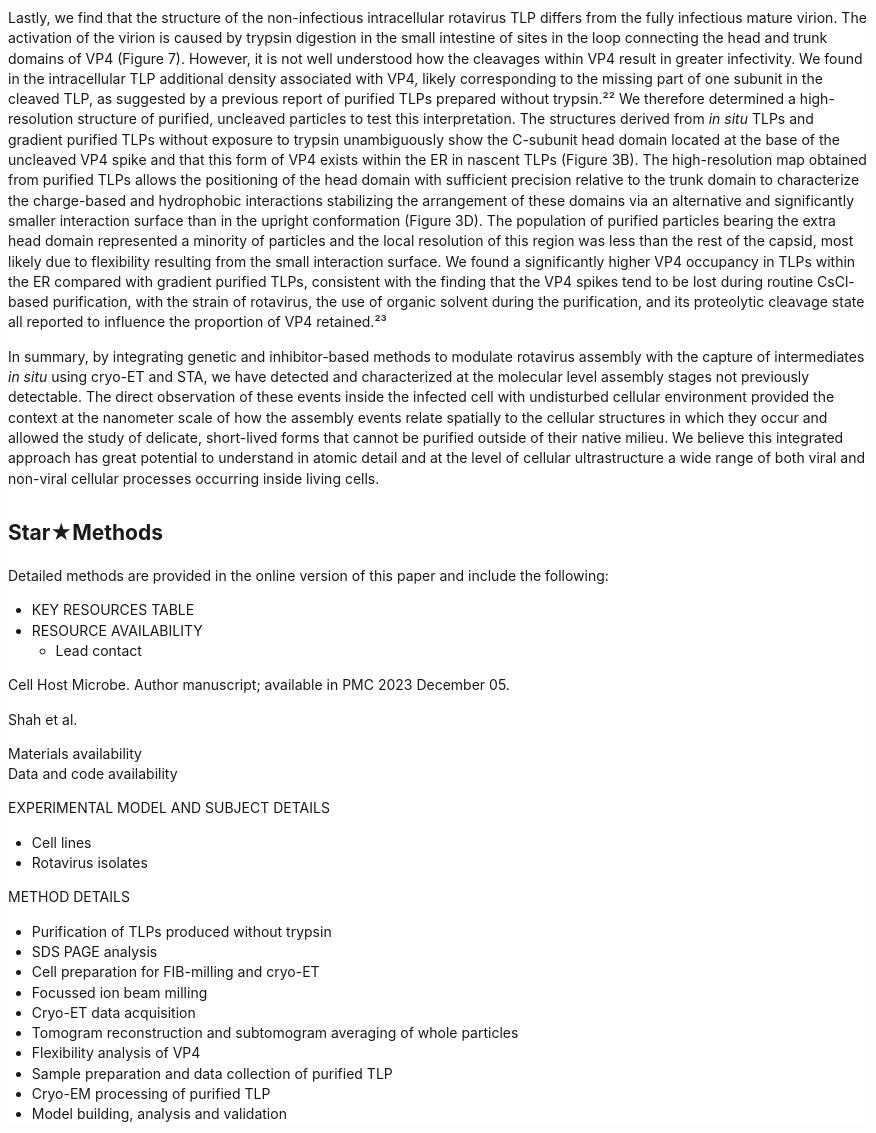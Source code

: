 Lastly, we find that the structure of the non-infectious intracellular rotavirus TLP differs from the fully infectious mature virion. The activation of the virion is caused by trypsin digestion in the small intestine of sites in the loop connecting the head and trunk domains of VP4 (Figure 7). However, it is not well understood how the cleavages within VP4 result in greater infectivity. We found in the intracellular TLP additional density associated with VP4, likely corresponding to the missing part of one subunit in the cleaved TLP, as suggested by a previous report of purified TLPs prepared without trypsin.²² We therefore determined a high-resolution structure of purified, uncleaved particles to test this interpretation. The structures derived from *in situ* TLPs and gradient purified TLPs without exposure to trypsin unambiguously show the C-subunit head domain located at the base of the uncleaved VP4 spike and that this form of VP4 exists within the ER in nascent TLPs (Figure 3B). The high-resolution map obtained from purified TLPs allows the positioning of the head domain with sufficient precision relative to the trunk domain to characterize the charge-based and hydrophobic interactions stabilizing the arrangement of these domains via an alternative and significantly smaller interaction surface than in the upright conformation (Figure 3D). The population of purified particles bearing the extra head domain represented a minority of particles and the local resolution of this region was less than the rest of the capsid, most likely due to flexibility resulting from the small interaction surface. We found a significantly higher VP4 occupancy in TLPs within the ER compared with gradient purified TLPs, consistent with the finding that the VP4 spikes tend to be lost during routine CsCl-based purification, with the strain of rotavirus, the use of organic solvent during the purification, and its proteolytic cleavage state all reported to influence the proportion of VP4 retained.²³

In summary, by integrating genetic and inhibitor-based methods to modulate rotavirus assembly with the capture of intermediates *in situ* using cryo-ET and STA, we have detected and characterized at the molecular level assembly stages not previously detectable. The direct observation of these events inside the infected cell with undisturbed cellular environment provided the context at the nanometer scale of how the assembly events relate spatially to the cellular structures in which they occur and allowed the study of delicate, short-lived forms that cannot be purified outside of their native milieu. We believe this integrated approach has great potential to understand in atomic detail and at the level of cellular ultrastructure a wide range of both viral and non-viral cellular processes occurring inside living cells.

## Star★Methods

Detailed methods are provided in the online version of this paper and include the following:

- KEY RESOURCES TABLE
- RESOURCE AVAILABILITY
  - Lead contact

Cell Host Microbe. Author manuscript; available in PMC 2023 December 05.

Shah et al.

Materials availability  
Data and code availability  

EXPERIMENTAL MODEL AND SUBJECT DETAILS  
- Cell lines  
- Rotavirus isolates  

METHOD DETAILS  
- Purification of TLPs produced without trypsin  
- SDS PAGE analysis  
- Cell preparation for FIB-milling and cryo-ET  
- Focussed ion beam milling  
- Cryo-ET data acquisition  
- Tomogram reconstruction and subtomogram averaging of whole particles  
- Flexibility analysis of VP4  
- Sample preparation and data collection of purified TLP  
- Cryo-EM processing of purified TLP  
- Model building, analysis and validation  
